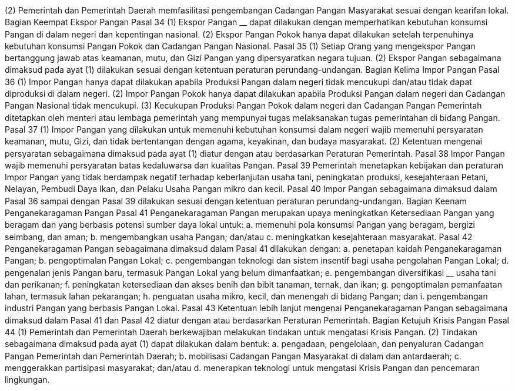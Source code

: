 (2) Pemerintah dan Pemerintah Daerah memfasilitasi pengembangan Cadangan Pangan Masyarakat sesuai dengan kearifan lokal.
Bagian Keempat Ekspor Pangan
Pasal 34
(1) Ekspor Pangan __ dapat dilakukan dengan memperhatikan kebutuhan konsumsi Pangan di dalam negeri dan kepentingan nasional.
(2) Ekspor Pangan Pokok hanya dapat dilakukan setelah terpenuhinya kebutuhan konsumsi Pangan Pokok dan Cadangan Pangan Nasional.
Pasal 35
(1) Setiap Orang yang mengekspor Pangan bertanggung jawab atas keamanan, mutu, dan Gizi Pangan yang dipersyaratkan negara tujuan.
(2) Ekspor Pangan sebagaimana dimaksud pada ayat (1) dilakukan sesuai dengan ketentuan peraturan perundang-undangan.
Bagian Kelima Impor Pangan
Pasal 36
(1) Impor Pangan hanya dapat dilakukan apabila Produksi Pangan dalam negeri tidak mencukupi dan/atau tidak dapat diproduksi di dalam negeri.
(2) Impor Pangan Pokok hanya dapat dilakukan apabila Produksi Pangan dalam negeri dan Cadangan Pangan Nasional tidak mencukupi.
(3) Kecukupan Produksi Pangan Pokok dalam negeri dan Cadangan Pangan Pemerintah ditetapkan oleh menteri atau lembaga pemerintah yang mempunyai tugas melaksanakan tugas pemerintahan di bidang Pangan.
Pasal 37
(1) Impor Pangan yang dilakukan untuk memenuhi kebutuhan konsumsi dalam negeri wajib memenuhi persyaratan keamanan, mutu, Gizi, dan tidak bertentangan dengan agama, keyakinan, dan budaya masyarakat.
(2) Ketentuan mengenai persyaratan sebagaimana dimaksud pada ayat (1) diatur dengan atau berdasarkan Peraturan Pemerintah.
Pasal 38
Impor Pangan wajib memenuhi persyaratan batas kedaluwarsa dan kualitas Pangan.
Pasal 39
Pemerintah menetapkan kebijakan dan peraturan Impor Pangan yang tidak berdampak negatif terhadap keberlanjutan usaha tani, peningkatan produksi, kesejahteraan Petani, Nelayan, Pembudi Daya Ikan, dan Pelaku Usaha Pangan mikro dan kecil.
Pasal 40
Impor Pangan sebagaimana dimaksud dalam Pasal 36 sampai dengan Pasal 39 dilakukan sesuai dengan ketentuan peraturan perundang-undangan.
Bagian Keenam Penganekaragaman Pangan
Pasal 41
Penganekaragaman Pangan merupakan upaya meningkatkan Ketersediaan Pangan yang beragam dan yang berbasis potensi sumber daya lokal untuk:
a. memenuhi pola konsumsi Pangan yang beragam, bergizi seimbang, dan aman;
b. mengembangkan usaha Pangan; dan/atau
c. meningkatkan kesejahteraan masyarakat.
Pasal 42
Penganekaragaman Pangan sebagaimana dimaksud dalam Pasal 41 dilakukan dengan:
a. penetapan kaidah Penganekaragaman Pangan;
b. pengoptimalan Pangan Lokal;
c. pengembangan teknologi dan sistem insentif bagi usaha pengolahan Pangan Lokal;
d. pengenalan jenis Pangan baru, termasuk Pangan Lokal yang belum dimanfaatkan;
e. pengembangan diversifikasi __ usaha tani dan perikanan;
f. peningkatan ketersediaan dan akses benih dan bibit tanaman, ternak, dan ikan;
g. pengoptimalan pemanfaatan lahan, termasuk lahan pekarangan;
h. penguatan usaha mikro, kecil, dan menengah di bidang Pangan; dan
i. pengembangan industri Pangan yang berbasis Pangan Lokal.
Pasal 43
Ketentuan lebih lanjut mengenai Penganekaragaman Pangan sebagaimana dimaksud dalam Pasal 41 dan Pasal 42 diatur dengan atau berdasarkan Peraturan Pemerintah.
Bagian Ketujuh Krisis Pangan
Pasal 44
(1) Pemerintah dan Pemerintah Daerah berkewajiban melakukan tindakan untuk mengatasi Krisis Pangan.
(2) Tindakan sebagaimana dimaksud pada ayat (1) dapat dilakukan dalam bentuk:
a. pengadaan, pengelolaan, dan penyaluran Cadangan Pangan Pemerintah dan Pemerintah Daerah;
b. mobilisasi Cadangan Pangan Masyarakat di dalam dan antardaerah;
c. menggerakkan partisipasi masyarakat; dan/atau
d. menerapkan teknologi untuk mengatasi Krisis Pangan dan pencemaran lingkungan.